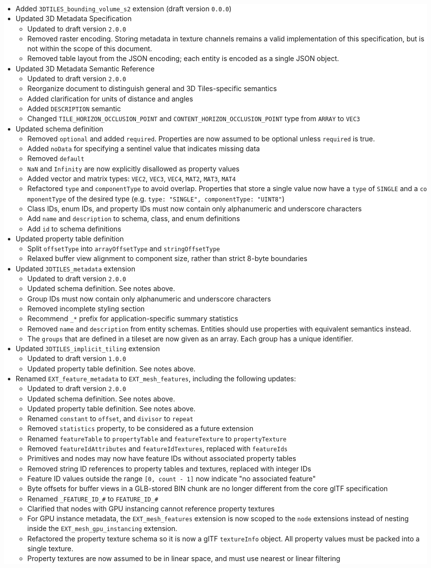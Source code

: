 * Added `3DTILES_bounding_volume_s2` extension (draft version `0.0.0`)
* Updated 3D Metadata Specification
  * Updated to draft version `2.0.0`
  * Removed raster encoding. Storing metadata in texture channels remains a valid implementation of this specification, but is not within the scope of this document.
  * Removed table layout from the JSON encoding; each entity is encoded as a single JSON object.
* Updated 3D Metadata Semantic Reference
  * Updated to draft version `2.0.0`
  * Reorganize document to distinguish general and 3D Tiles-specific semantics
  * Added clarification for units of distance and angles
  * Added `DESCRIPTION` semantic
  * Changed `TILE_HORIZON_OCCLUSION_POINT` and `CONTENT_HORIZON_OCCLUSION_POINT` type from `ARRAY` to `VEC3`
* Updated schema definition
  * Removed `optional` and added `required`. Properties are now assumed to be optional unless `required` is true.
  * Added `noData` for specifying a sentinel value that indicates missing data
  * Removed `default`
  * `NaN` and `Infinity` are now explicitly disallowed as property values
  * Added vector and matrix types: `VEC2`, `VEC3`, `VEC4`, `MAT2`, `MAT3`, `MAT4`
  * Refactored `type` and `componentType` to avoid overlap. Properties that store a single value now have a `type` of `SINGLE` and a `componentType` of the desired type (e.g. `type: "SINGLE", componentType: "UINT8"`)
  * Class IDs, enum IDs, and property IDs must now contain only alphanumeric and underscore characters
  * Add `name` and `description` to schema, class, and enum definitions
  * Add `id` to schema definitions
* Updated property table definition
  * Split `offsetType` into `arrayOffsetType` and `stringOffsetType`
  * Relaxed buffer view alignment to component size, rather than strict 8-byte boundaries
* Updated `3DTILES_metadata` extension
  * Updated to draft version `2.0.0`
  * Updated schema definition. See notes above.
  * Group IDs must now contain only alphanumeric and underscore characters
  * Removed incomplete styling section
  * Recommend `_*` prefix for application-specific summary statistics
  * Removed `name` and `description` from entity schemas. Entities should use properties with equivalent semantics instead.
  * The `groups` that are defined in a tileset are now given as an array. Each group has a unique identifier.
* Updated `3DTILES_implicit_tiling` extension
  * Updated to draft version `1.0.0`
  * Updated property table definition. See notes above.
* Renamed `EXT_feature_metadata` to `EXT_mesh_features`, including the following updates:
  * Updated to draft version `2.0.0`
  * Updated schema definition. See notes above.
  * Updated property table definition. See notes above.
  * Renamed `constant` to `offset`, and `divisor` to `repeat`
  * Removed `statistics` property, to be considered as a future extension
  * Renamed `featureTable` to `propertyTable` and `featureTexture` to `propertyTexture`
  * Removed `featureIdAttributes` and `featureIdTextures`, replaced with `featureIds`
  * Primitives and nodes may now have feature IDs without associated property tables
  * Removed string ID references to property tables and textures, replaced with integer IDs
  * Feature ID values outside the range `[0, count - 1]` now indicate "no associated feature"
  * Byte offsets for buffer views in a GLB-stored BIN chunk are no longer different from the core glTF specification
  * Renamed `_FEATURE_ID_#` to `FEATURE_ID_#`
  * Clarified that nodes with GPU instancing cannot reference property textures
  * For GPU instance metadata, the `EXT_mesh_features` extension is now scoped to the `node` extensions instead of nesting inside the `EXT_mesh_gpu_instancing` extension.
  * Refactored the property texture schema so it is now a glTF `textureInfo` object. All property values must be packed into a single texture.
  * Property textures are now assumed to be in linear space, and must use nearest or linear filtering
